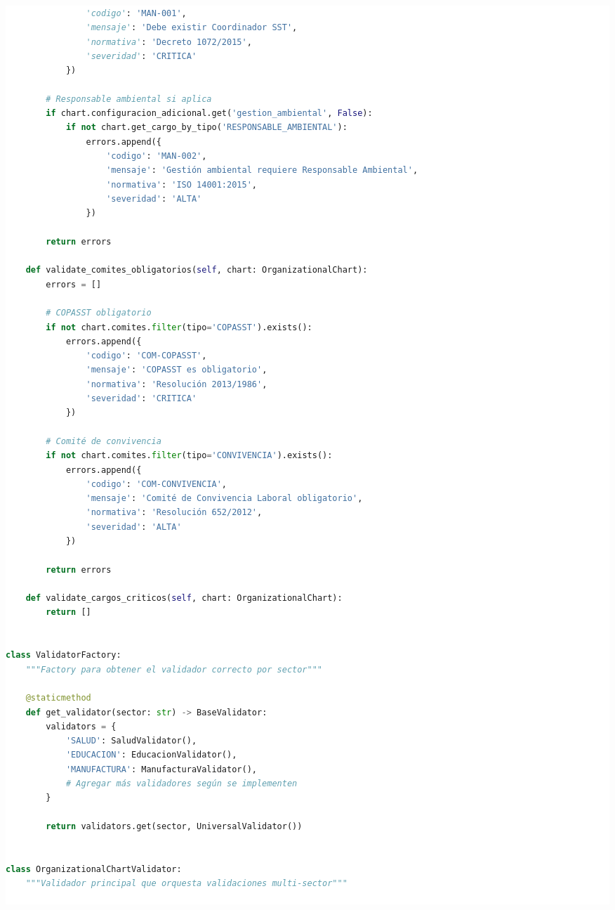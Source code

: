 ```python
                'codigo': 'MAN-001',
                'mensaje': 'Debe existir Coordinador SST',
                'normativa': 'Decreto 1072/2015',
                'severidad': 'CRITICA'
            })
        
        # Responsable ambiental si aplica
        if chart.configuracion_adicional.get('gestion_ambiental', False):
            if not chart.get_cargo_by_tipo('RESPONSABLE_AMBIENTAL'):
                errors.append({
                    'codigo': 'MAN-002',
                    'mensaje': 'Gestión ambiental requiere Responsable Ambiental',
                    'normativa': 'ISO 14001:2015',
                    'severidad': 'ALTA'
                })
        
        return errors
    
    def validate_comites_obligatorios(self, chart: OrganizationalChart):
        errors = []
        
        # COPASST obligatorio
        if not chart.comites.filter(tipo='COPASST').exists():
            errors.append({
                'codigo': 'COM-COPASST',
                'mensaje': 'COPASST es obligatorio',
                'normativa': 'Resolución 2013/1986',
                'severidad': 'CRITICA'
            })
        
        # Comité de convivencia
        if not chart.comites.filter(tipo='CONVIVENCIA').exists():
            errors.append({
                'codigo': 'COM-CONVIVENCIA',
                'mensaje': 'Comité de Convivencia Laboral obligatorio',
                'normativa': 'Resolución 652/2012',
                'severidad': 'ALTA'
            })
        
        return errors
    
    def validate_cargos_criticos(self, chart: OrganizationalChart):
        return []


class ValidatorFactory:
    """Factory para obtener el validador correcto por sector"""
    
    @staticmethod
    def get_validator(sector: str) -> BaseValidator:
        validators = {
            'SALUD': SaludValidator(),
            'EDUCACION': EducacionValidator(),
            'MANUFACTURA': ManufacturaValidator(),
            # Agregar más validadores según se implementen
        }
        
        return validators.get(sector, UniversalValidator())


class OrganizationalChartValidator:
    """Validador principal que orquesta validaciones multi-sector"""
    
```